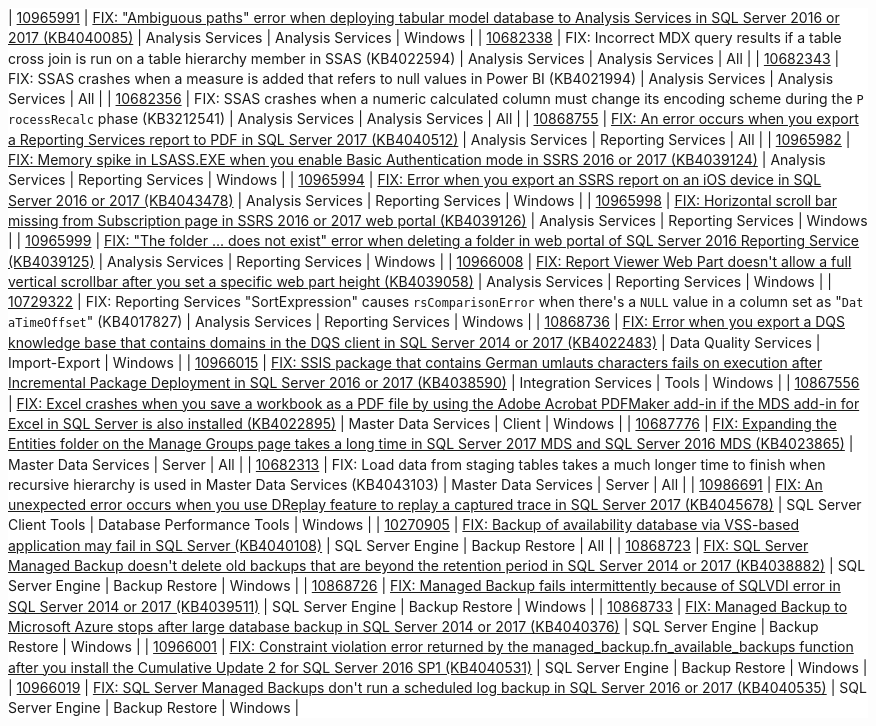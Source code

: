 | <a id="10965991">[10965991](#10965991)</a> | [FIX: "Ambiguous paths" error when deploying tabular model database to Analysis Services in SQL Server 2016 or 2017 (KB4040085)](https://support.microsoft.com/help/4040085) | Analysis Services | Analysis Services | Windows |
| <a id="10682338">[10682338](#10682338)</a> | FIX: Incorrect MDX query results if a table cross join is run on a table hierarchy member in SSAS (KB4022594) | Analysis Services | Analysis Services | All |
| <a id="10682343">[10682343](#10682343)</a> | FIX: SSAS crashes when a measure is added that refers to null values in Power BI (KB4021994) | Analysis Services | Analysis Services | All |
| <a id="10682356">[10682356](#10682356)</a> | FIX: SSAS crashes when a numeric calculated column must change its encoding scheme during the `ProcessRecalc` phase (KB3212541) | Analysis Services | Analysis Services | All |
| <a id="10868755">[10868755](#10868755)</a> | [FIX: An error occurs when you export a Reporting Services report to PDF in SQL Server 2017 (KB4040512)](https://support.microsoft.com/help/4040512) | Analysis Services | Reporting Services | All |
| <a id="10965982">[10965982](#10965982)</a> | [FIX: Memory spike in LSASS.EXE when you enable Basic Authentication mode in SSRS 2016 or 2017 (KB4039124)](https://support.microsoft.com/help/4039124) | Analysis Services | Reporting Services | Windows |
| <a id="10965994">[10965994](#10965994)</a> | [FIX: Error when you export an SSRS report on an iOS device in SQL Server 2016 or 2017 (KB4043478)](https://support.microsoft.com/help/4043478) | Analysis Services | Reporting Services | Windows |
| <a id="10965998">[10965998](#10965998)</a> | [FIX: Horizontal scroll bar missing from Subscription page in SSRS 2016 or 2017 web portal (KB4039126)](https://support.microsoft.com/help/4039126) | Analysis Services | Reporting Services | Windows |
| <a id="10965999">[10965999](#10965999)</a> | [FIX: "The folder ... does not exist" error when deleting a folder in web portal of SQL Server 2016 Reporting Service (KB4039125)](https://support.microsoft.com/help/4039125) | Analysis Services | Reporting Services | Windows |
| <a id="10966008">[10966008](#10966008)</a> | [FIX: Report Viewer Web Part doesn't allow a full vertical scrollbar after you set a specific web part height (KB4039058)](https://support.microsoft.com/help/4039058) | Analysis Services | Reporting Services | Windows |
| <a id="10729322">[10729322](#10729322)</a> | FIX: Reporting Services "SortExpression" causes `rsComparisonError` when there's a `NULL` value in a column set as "`DataTimeOffset`" (KB4017827) | Analysis Services | Reporting Services | Windows |
| <a id="10868736">[10868736](#10868736)</a> | [FIX: Error when you export a DQS knowledge base that contains domains in the DQS client in SQL Server 2014 or 2017 (KB4022483)](https://support.microsoft.com/help/4022483) | Data Quality Services | Import-Export | Windows |
| <a id="10966015">[10966015](#10966015)</a> | [FIX: SSIS package that contains German umlauts characters fails on execution after Incremental Package Deployment in SQL Server 2016 or 2017 (KB4038590)](https://support.microsoft.com/help/4038590) | Integration Services | Tools | Windows |
| <a id="10867556">[10867556](#10867556)</a> | [FIX: Excel crashes when you save a workbook as a PDF file by using the Adobe Acrobat PDFMaker add-in if the MDS add-in for Excel in SQL Server is also installed (KB4022895)](https://support.microsoft.com/help/4022895) | Master Data Services | Client | Windows |
| <a id="10687776">[10687776](#10687776)</a> | [FIX: Expanding the Entities folder on the Manage Groups page takes a long time in SQL Server 2017 MDS and SQL Server 2016 MDS (KB4023865)](https://support.microsoft.com/help/4023865) | Master Data Services | Server | All |
| <a id="10682313">[10682313](#10682313)</a> | FIX: Load data from staging tables takes a much longer time to finish when recursive hierarchy is used in Master Data Services (KB4043103) | Master Data Services | Server | All |
| <a id="10986691">[10986691](#10986691)</a> | [FIX: An unexpected error occurs when you use DReplay feature to replay a captured trace in SQL Server 2017 (KB4045678)](https://support.microsoft.com/help/4045678) | SQL Server Client Tools | Database Performance Tools | Windows |
| <a id="10270905">[10270905](#10270905)</a> | [FIX: Backup of availability database via VSS-based application may fail in SQL Server (KB4040108)](https://support.microsoft.com/help/4040108) | SQL Server Engine | Backup Restore | All |
| <a id="10868723">[10868723](#10868723)</a> | [FIX: SQL Server Managed Backup doesn't delete old backups that are beyond the retention period in SQL Server 2014 or 2017 (KB4038882)](https://support.microsoft.com/help/4038882) | SQL Server Engine | Backup Restore | Windows |
| <a id="10868726">[10868726](#10868726)</a> | [FIX: Managed Backup fails intermittently because of SQLVDI error in SQL Server 2014 or 2017 (KB4039511)](https://support.microsoft.com/help/4039511) | SQL Server Engine | Backup Restore | Windows |
| <a id="10868733">[10868733](#10868733)</a> | [FIX: Managed Backup to Microsoft Azure stops after large database backup in SQL Server 2014 or 2017 (KB4040376)](https://support.microsoft.com/help/4040376) | SQL Server Engine | Backup Restore | Windows |
| <a id="10966001">[10966001](#10966001)</a> | [FIX: Constraint violation error returned by the managed_backup.fn_available_backups function after you install the Cumulative Update 2 for SQL Server 2016 SP1 (KB4040531)](https://support.microsoft.com/help/4040531) | SQL Server Engine | Backup Restore | Windows |
| <a id="10966019">[10966019](#10966019)</a> | [FIX: SQL Server Managed Backups don't run a scheduled log backup in SQL Server 2016 or 2017 (KB4040535)](https://support.microsoft.com/help/4040535) | SQL Server Engine | Backup Restore | Windows |